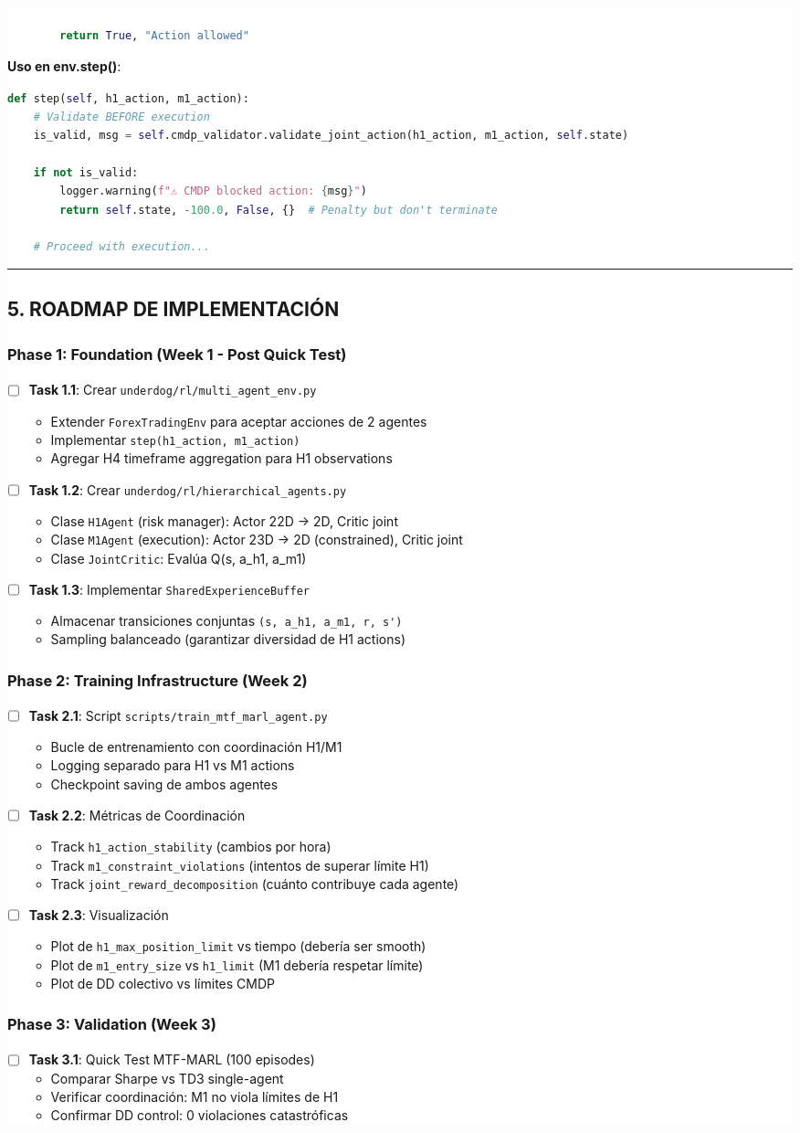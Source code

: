 ```python
        
        return True, "Action allowed"
```

**Uso en env.step()**:
```python
def step(self, h1_action, m1_action):
    # Validate BEFORE execution
    is_valid, msg = self.cmdp_validator.validate_joint_action(h1_action, m1_action, self.state)
    
    if not is_valid:
        logger.warning(f"⚠️ CMDP blocked action: {msg}")
        return self.state, -100.0, False, {}  # Penalty but don't terminate
    
    # Proceed with execution...
```

---

## 5. ROADMAP DE IMPLEMENTACIÓN

### Phase 1: Foundation (Week 1 - Post Quick Test)
- [ ] **Task 1.1**: Crear `underdog/rl/multi_agent_env.py`
  - Extender `ForexTradingEnv` para aceptar acciones de 2 agentes
  - Implementar `step(h1_action, m1_action)`
  - Agregar H4 timeframe aggregation para H1 observations

- [ ] **Task 1.2**: Crear `underdog/rl/hierarchical_agents.py`
  - Clase `H1Agent` (risk manager): Actor 22D → 2D, Critic joint
  - Clase `M1Agent` (execution): Actor 23D → 2D (constrained), Critic joint
  - Clase `JointCritic`: Evalúa Q(s, a_h1, a_m1)

- [ ] **Task 1.3**: Implementar `SharedExperienceBuffer`
  - Almacenar transiciones conjuntas `(s, a_h1, a_m1, r, s')`
  - Sampling balanceado (garantizar diversidad de H1 actions)

### Phase 2: Training Infrastructure (Week 2)
- [ ] **Task 2.1**: Script `scripts/train_mtf_marl_agent.py`
  - Bucle de entrenamiento con coordinación H1/M1
  - Logging separado para H1 vs M1 actions
  - Checkpoint saving de ambos agentes

- [ ] **Task 2.2**: Métricas de Coordinación
  - Track `h1_action_stability` (cambios por hora)
  - Track `m1_constraint_violations` (intentos de superar límite H1)
  - Track `joint_reward_decomposition` (cuánto contribuye cada agente)

- [ ] **Task 2.3**: Visualización
  - Plot de `h1_max_position_limit` vs tiempo (debería ser smooth)
  - Plot de `m1_entry_size` vs `h1_limit` (M1 debería respetar límite)
  - Plot de DD colectivo vs límites CMDP

### Phase 3: Validation (Week 3)
- [ ] **Task 3.1**: Quick Test MTF-MARL (100 episodes)
  - Comparar Sharpe vs TD3 single-agent
  - Verificar coordinación: M1 no viola límites de H1
  - Confirmar DD control: 0 violaciones catastróficas
